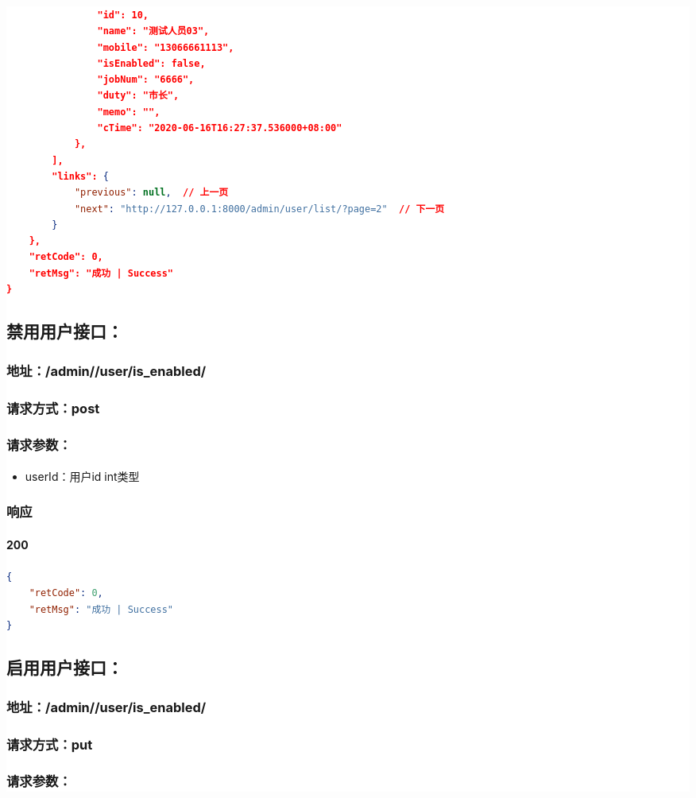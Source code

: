 ```json
                "id": 10,
                "name": "测试人员03",
                "mobile": "13066661113",
                "isEnabled": false,
                "jobNum": "6666",
                "duty": "市长",
                "memo": "",
                "cTime": "2020-06-16T16:27:37.536000+08:00"
            },
        ],
        "links": {
            "previous": null,  // 上一页 
            "next": "http://127.0.0.1:8000/admin/user/list/?page=2"  // 下一页
        }
    },
    "retCode": 0,
    "retMsg": "成功 | Success"
}
```

## 禁用用户接口：

### 地址：/admin//user/is_enabled/

### 请求方式：post

### 请求参数：

* userId：用户id  int类型

### 响应

#### 200

```json
{
    "retCode": 0,
    "retMsg": "成功 | Success"
}
```

## 启用用户接口：

### 地址：/admin//user/is_enabled/

### 请求方式：put

### 请求参数：
